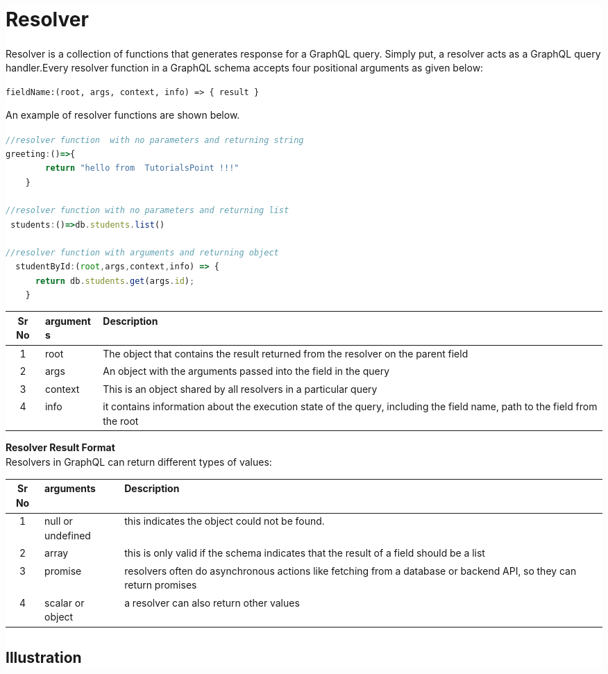 <div style="page-break-after: always;"></div>


# Resolver

Resolver is a collection of functions that generates response for a  GraphQL query. Simply put, a resolver acts as a GraphQL query handler.Every resolver function in a GraphQL schema accepts four positional arguments as given below:

`fieldName:(root, args, context, info) => { result }`

An example of resolver functions are shown below.

```javascript
//resolver function  with no parameters and returning string
greeting:()=>{
        return "hello from  TutorialsPoint !!!"
    }

//resolver function with no parameters and returning list
 students:()=>db.students.list()

//resolver function with arguments and returning object
  studentById:(root,args,context,info) => {
      return db.students.get(args.id);
    }

```

|Sr No |  arguments   |  Description
|:----:|:---------|:-------------
| 1  |  root | The object that contains the result returned from the resolver on the parent field
|2| args | An object with the arguments passed into the field in the query
|3|context|This is an object shared by all resolvers in a particular query
|4|info| it contains information about the execution state of the query, including the field name, path to the field from the root

 **Resolver Result Format**  
  Resolvers in GraphQL can return different types of values:

|Sr No |  arguments   |  Description
|:----:|:---------|:-------------
| 1| null or undefined |this indicates the object could not be found.
|2| array |  this is only valid if the schema indicates that the result of a field should be a list
|3|promise|resolvers often do asynchronous actions like fetching from a database or backend API, so they can return promises
|4|scalar or object |  a resolver can also return other values

## Illustration
